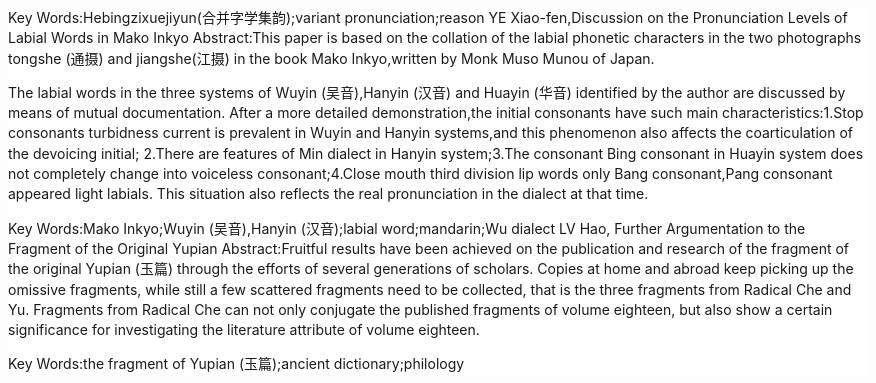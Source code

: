 Key Words:Hebingzixuejiyun(合并字学集韵);variant pronunciation;reason YE Xiao-fen,Discussion on the Pronunciation Levels of Labial Words in Mako Inkyo Abstract:This paper is based on the collation of the labial phonetic characters in the two photographs tongshe (通摄) and jiangshe(江摄) in the book Mako Inkyo,written by Monk Muso Munou of Japan. 

The labial words in the three systems of Wuyin (吴音),Hanyin (汉音) and Huayin (华音) identified by the author are discussed by means of mutual documentation. After a more detailed demonstration,the initial consonants have such main characteristics:1.Stop consonants turbidness current is prevalent in Wuyin and Hanyin systems,and this phenomenon also affects the coarticulation of the devoicing initial; 2.There are features of Min dialect in Hanyin system;3.The consonant Bing consonant in Huayin system does not completely change into voiceless consonant;4.Close mouth third division lip words only Bang consonant,Pang consonant appeared light labials. This situation also reflects the real pronunciation in the dialect at that time.

Key Words:Mako Inkyo;Wuyin (吴音),Hanyin (汉音);labial word;mandarin;Wu dialect LV Hao, Further Argumentation to the Fragment of the Original Yupian Abstract:Fruitful results have been achieved on the publication and research of the fragment of the original Yupian (玉篇) through the efforts of several generations of scholars. Copies at home and abroad keep picking up the omissive fragments, while still a few scattered fragments need to be collected, that is the three fragments from Radical Che and Yu. Fragments from Radical Che can not only conjugate the published fragments of volume eighteen, but also show a certain significance for investigating the literature attribute of volume eighteen.

Key Words:the fragment of Yupian (玉篇);ancient dictionary;philology